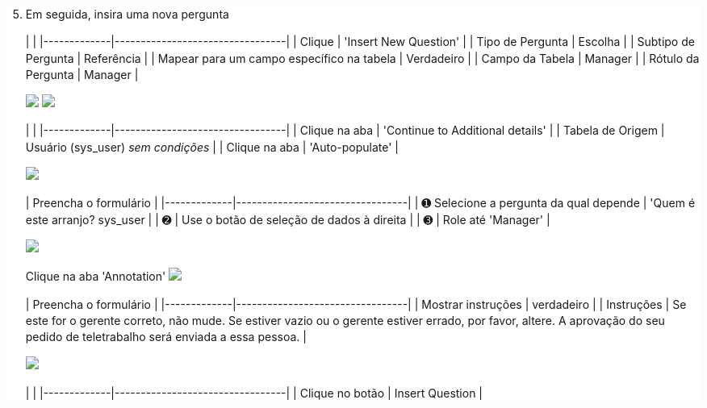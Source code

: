 5. Em seguida, insira uma nova pergunta

   |   | 
     |-------------|---------------------------------|
     | Clique | 'Insert New Question' |
     | Tipo de Pergunta | Escolha |
     | Subtipo de Pergunta | Referência |
     | Mapear para um campo específico na tabela | Verdadeiro |
     | Campo da Tabela | Manager |
     | Rótulo da Pergunta | Manager |
 
   ![](./Forms%20Images/Manager%20type.jpg)  ![](./Forms%20Images/manager%20details.jpg)  

   |   | 
     |-------------|---------------------------------|
     | Clique na aba | 'Continue to Additional details' |
     | Tabela de Origem | Usuário (sys_user) *sem condições* |
     | Clique na aba | 'Auto-populate' |  
  
   ![](./Forms%20Images/Manager%20table%20and%20auto%20populate.jpg)  

   | Preencha o formulário  | 
     |-------------|---------------------------------|
     | <span className="large-number">➊</span> Selecione a pergunta da qual depende | 'Quem é este arranjo? sys_user |
     | <span className="large-number">➋</span> | Use o botão de seleção de dados à direita |
     | <span className="large-number">➌</span> | Role até 'Manager' |  
 
   ![](./Forms%20Images/manager%20auto-populate.jpg)  

   Clique na aba 'Annotation'
   ![](./Forms%20Images/manager%20click%20on%20annotation.jpg)  

   | Preencha o formulário  | 
     |-------------|---------------------------------|
     | Mostrar instruções | verdadeiro |
     | Instruções | Se este for o gerente correto, não mude. Se estiver vazio ou o gerente estiver errado, por favor, altere. A aprovação do seu pedido de teletrabalho será enviada a essa pessoa. |
 
   ![](./Forms%20Images/manager%20annotation.jpg)  

   |   | 
     |-------------|---------------------------------|
     | Clique no botão | <span className="button-purple">Insert Question</span> |
